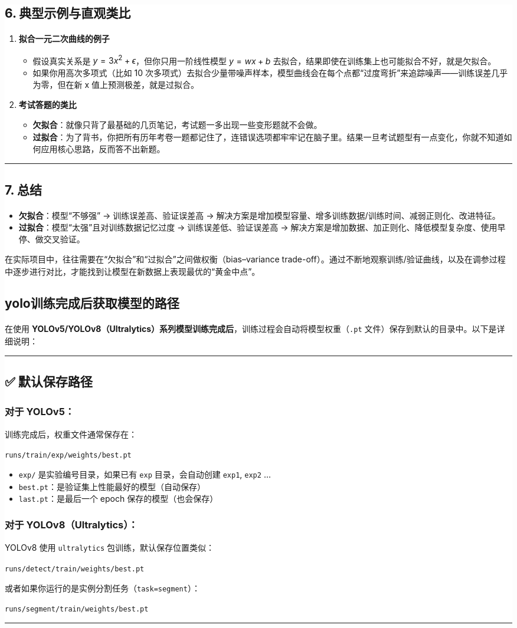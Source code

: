 ## 6. 典型示例与直观类比

1. **拟合一元二次曲线的例子**

   * 假设真实关系是 $y = 3x^2 + \epsilon$，但你只用一阶线性模型 $y = wx + b$ 去拟合，结果即使在训练集上也可能拟合不好，就是欠拟合。
   * 如果你用高次多项式（比如 10 次多项式）去拟合少量带噪声样本，模型曲线会在每个点都“过度弯折”来追踪噪声——训练误差几乎为零，但在新 x 值上预测极差，就是过拟合。

2. **考试答题的类比**

   * **欠拟合**：就像只背了最基础的几页笔记，考试题一多出现一些变形题就不会做。
   * **过拟合**：为了背书，你把所有历年考卷一题都记住了，连错误选项都牢牢记在脑子里。结果一旦考试题型有一点变化，你就不知道如何应用核心思路，反而答不出新题。

---

## 7. 总结

* **欠拟合**：模型“不够强” → 训练误差高、验证误差高 → 解决方案是增加模型容量、增多训练数据/训练时间、减弱正则化、改进特征。
* **过拟合**：模型“太强”且对训练数据记忆过度 → 训练误差低、验证误差高 → 解决方案是增加数据、加正则化、降低模型复杂度、使用早停、做交叉验证。

在实际项目中，往往需要在“欠拟合”和“过拟合”之间做权衡（bias–variance trade-off）。通过不断地观察训练/验证曲线，以及在调参过程中逐步进行对比，才能找到让模型在新数据上表现最优的“黄金中点”。

## yolo训练完成后获取模型的路径

在使用 **YOLOv5/YOLOv8（Ultralytics）系列模型训练完成后**，训练过程会自动将模型权重（`.pt` 文件）保存到默认的目录中。以下是详细说明：

---

## ✅ 默认保存路径

### 对于 YOLOv5：

训练完成后，权重文件通常保存在：

```
runs/train/exp/weights/best.pt
```

* `exp/` 是实验编号目录，如果已有 `exp` 目录，会自动创建 `exp1`, `exp2` ...
* `best.pt`：是验证集上性能最好的模型（自动保存）
* `last.pt`：是最后一个 epoch 保存的模型（也会保存）

### 对于 YOLOv8（Ultralytics）：

YOLOv8 使用 `ultralytics` 包训练，默认保存位置类似：

```
runs/detect/train/weights/best.pt
```

或者如果你运行的是实例分割任务（`task=segment`）：

```
runs/segment/train/weights/best.pt
```

---